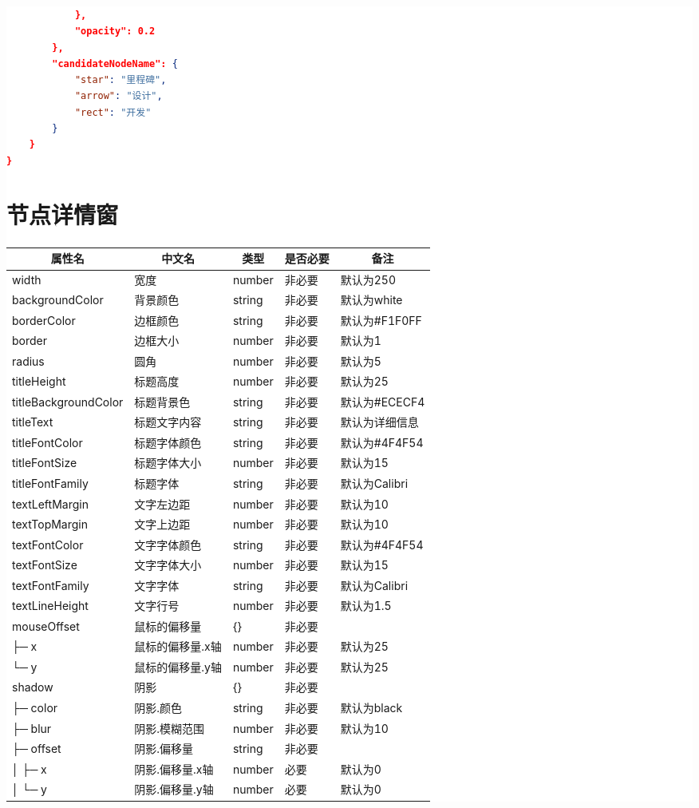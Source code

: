 ```json
            },
            "opacity": 0.2
        },
        "candidateNodeName": {
            "star": "里程碑",
            "arrow": "设计",
            "rect": "开发"
        }
    }
}
```



# 节点详情窗

| 属性名 | 中文名 | 类型 | 是否必要 | 备注 |
| ------ | ------ | ---- | --- | --------- |
| width | 宽度 | number | 非必要 | 默认为250 |
| backgroundColor | 背景颜色 | string | 非必要 | 默认为white |
| borderColor | 边框颜色 | string | 非必要 | 默认为#F1F0FF |
| border | 边框大小 | number | 非必要 | 默认为1 |
| radius | 圆角 | number | 非必要 | 默认为5 |
| titleHeight | 标题高度 | number | 非必要 | 默认为25 |
| titleBackgroundColor | 标题背景色 | string | 非必要 | 默认为#ECECF4 |
| titleText | 标题文字内容 | string | 非必要 | 默认为详细信息 |
| titleFontColor | 标题字体颜色 | string | 非必要 | 默认为#4F4F54 |
| titleFontSize | 标题字体大小 | number | 非必要 | 默认为15 |
| titleFontFamily | 标题字体 | string | 非必要 | 默认为Calibri |
| textLeftMargin | 文字左边距 | number | 非必要 | 默认为10 |
| textTopMargin | 文字上边距 | number | 非必要 | 默认为10 |
| textFontColor | 文字字体颜色 | string | 非必要 | 默认为#4F4F54 |
| textFontSize | 文字字体大小 | number | 非必要 | 默认为15 |
| textFontFamily | 文字字体 | string | 非必要 | 默认为Calibri |
| textLineHeight | 文字行号 | number | 非必要 | 默认为1.5 |
| mouseOffset | 鼠标的偏移量 | {} | 非必要 |  |
| ├─ x | 鼠标的偏移量.x轴 | number | 非必要 | 默认为25 |
| └─ y | 鼠标的偏移量.y轴 | number | 非必要 | 默认为25 |
| shadow | 阴影 | {} | 非必要 |                               |
| ├─ color | 阴影.颜色 | string | 非必要 | 默认为black |
| ├─ blur | 阴影.模糊范围 | number | 非必要 | 默认为10 |
| ├─ offset | 阴影.偏移量 | string | 非必要 |           |
| │   ├─ x | 阴影.偏移量.x轴 | number | 必要 | 默认为0 |
| │   └─ y | 阴影.偏移量.y轴 | number | 必要 | 默认为0 |